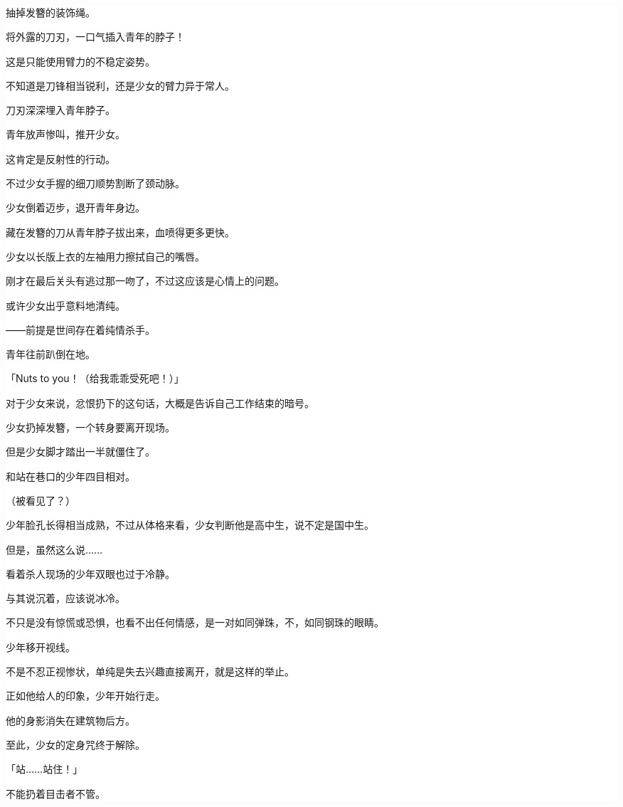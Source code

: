 抽掉发簪的装饰绳。

将外露的刀刃，一口气插入青年的脖子！

这是只能使用臂力的不稳定姿势。

不知道是刀锋相当锐利，还是少女的臂力异于常人。

刀刃深深埋入青年脖子。

青年放声惨叫，推开少女。

这肯定是反射性的行动。

不过少女手握的细刀顺势割断了颈动脉。

少女倒着迈步，退开青年身边。

藏在发簪的刀从青年脖子拔出来，血喷得更多更快。

少女以长版上衣的左袖用力擦拭自己的嘴唇。

刚才在最后关头有逃过那一吻了，不过这应该是心情上的问题。

或许少女出乎意料地清纯。

——前提是世间存在着纯情杀手。

青年往前趴倒在地。

「Nuts to you！（给我乖乖受死吧！）」

对于少女来说，忿恨扔下的这句话，大概是告诉自己工作结束的暗号。

少女扔掉发簪，一个转身要离开现场。

但是少女脚才踏出一半就僵住了。

和站在巷口的少年四目相对。

（被看见了？）

少年脸孔长得相当成熟，不过从体格来看，少女判断他是高中生，说不定是国中生。

但是，虽然这么说……

看着杀人现场的少年双眼也过于冷静。

与其说沉着，应该说冰冷。

不只是没有惊慌或恐惧，也看不出任何情感，是一对如同弹珠，不，如同钢珠的眼睛。

少年移开视线。

不是不忍正视惨状，单纯是失去兴趣直接离开，就是这样的举止。

正如他给人的印象，少年开始行走。

他的身影消失在建筑物后方。

至此，少女的定身咒终于解除。

「站……站住！」

不能扔着目击者不管。
